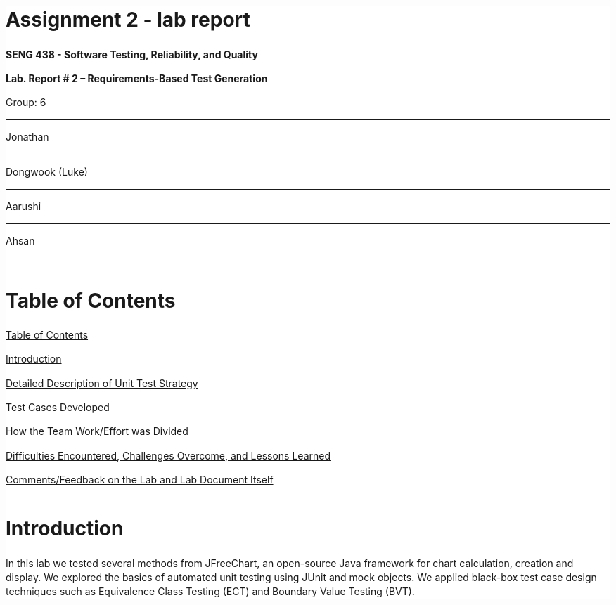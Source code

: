 # Assignment 2 - lab report

**SENG 438 - Software Testing, Reliability, and Quality**

**Lab. Report # 2 – Requirements-Based Test Generation**

Group: 6

---

Jonathan

---

Dongwook (Luke)

---

Aarushi

---

Ahsan

---

# Table of Contents

[Table of Contents](https://docs.google.com/document/d/11iH23Y3c-szrqnjEQJoSHeoh8V25zJr6ckUi0Z0sqS4/edit#heading=h.1dq2vjnftm6r)

[Introduction](https://docs.google.com/document/d/11iH23Y3c-szrqnjEQJoSHeoh8V25zJr6ckUi0Z0sqS4/edit#heading=h.2sfrssc4u6qg)

[Detailed Description of Unit Test Strategy](https://docs.google.com/document/d/11iH23Y3c-szrqnjEQJoSHeoh8V25zJr6ckUi0Z0sqS4/edit#heading=h.ydriibcv8ebm)

[Test Cases Developed](https://docs.google.com/document/d/11iH23Y3c-szrqnjEQJoSHeoh8V25zJr6ckUi0Z0sqS4/edit#heading=h.axo920sdxjbg)

[How the Team Work/Effort was Divided](https://docs.google.com/document/d/11iH23Y3c-szrqnjEQJoSHeoh8V25zJr6ckUi0Z0sqS4/edit#heading=h.qcy3f6s1irzd)

[Difficulties Encountered, Challenges Overcome, and Lessons Learned](https://docs.google.com/document/d/11iH23Y3c-szrqnjEQJoSHeoh8V25zJr6ckUi0Z0sqS4/edit#heading=h.iy9lfbesuyxo)

[Comments/Feedback on the Lab and Lab Document Itself](https://docs.google.com/document/d/11iH23Y3c-szrqnjEQJoSHeoh8V25zJr6ckUi0Z0sqS4/edit#heading=h.hcs1dknhaqj4)

# Introduction

In this lab we tested several methods from JFreeChart, an open-source Java framework for chart calculation, creation and display. We explored the basics of automated unit testing using JUnit and mock objects. We applied black-box test case design techniques such as Equivalence Class Testing (ECT) and Boundary Value Testing (BVT).
